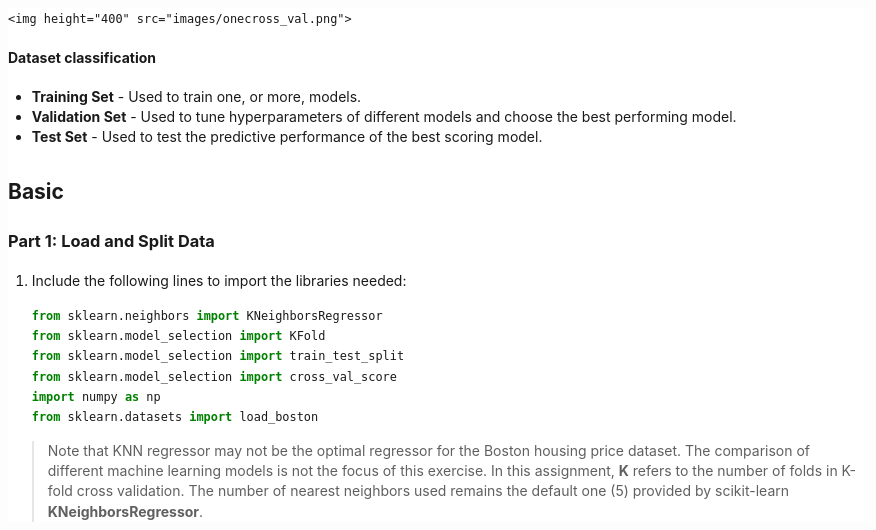     <img height="400" src="images/onecross_val.png">
</div>

####  Dataset classification

- **Training Set** - Used to train one, or more, models.
- **Validation Set** - Used to tune hyperparameters of different models and choose the best performing model.
- **Test Set** - Used to test the predictive performance of the best scoring model.

## Basic

### Part 1: Load and Split Data

1. Include the following lines to import the libraries needed:

   ```python
   from sklearn.neighbors import KNeighborsRegressor
   from sklearn.model_selection import KFold
   from sklearn.model_selection import train_test_split
   from sklearn.model_selection import cross_val_score
   import numpy as np
   from sklearn.datasets import load_boston
   ```

> Note that KNN regressor may not be the optimal regressor for the Boston housing price dataset. The comparison of different machine learning models is not the focus of this exercise. In this assignment, **K** refers to the number of folds in K-fold cross validation. The number of nearest neighbors used remains the default one (5) provided by scikit-learn **KNeighborsRegressor**.
